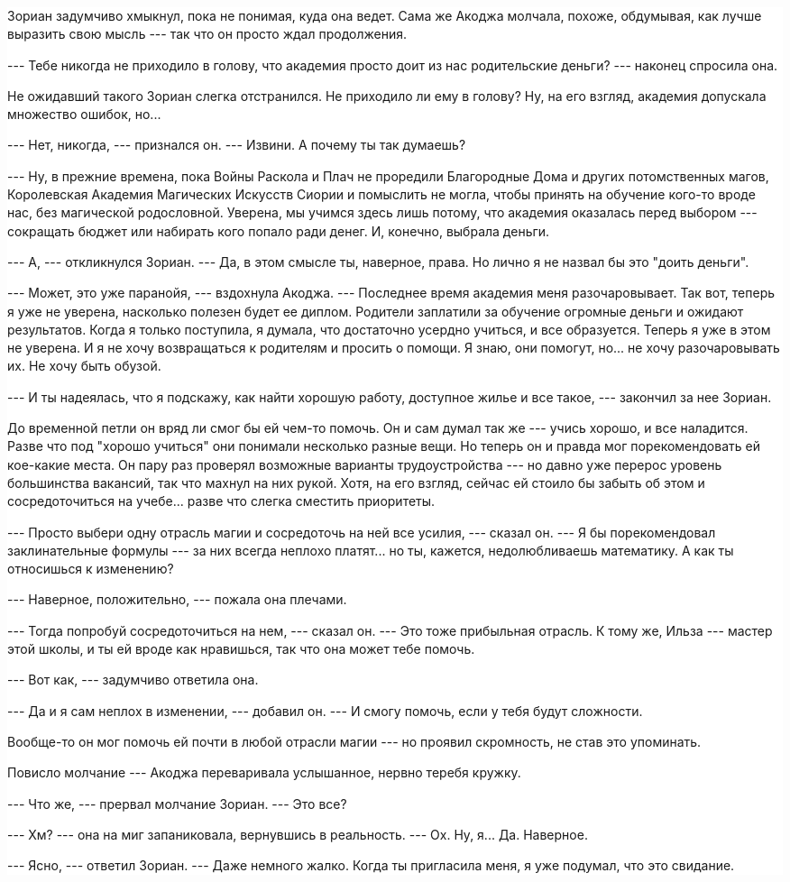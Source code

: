 Зориан задумчиво хмыкнул, пока не понимая, куда она ведет. Сама же Акоджа молчала, похоже, обдумывая, как лучше выразить свою мысль --- так что он просто ждал продолжения.

--- Тебе никогда не приходило в голову, что академия просто доит из нас родительские деньги? --- наконец спросила она.

Не ожидавший такого Зориан слегка отстранился. Не приходило ли ему в голову? Ну, на его взгляд, академия допускала множество ошибок, но...

--- Нет, никогда, --- признался он. --- Извини. А почему ты так думаешь?

--- Ну, в прежние времена, пока Войны Раскола и Плач не проредили Благородные Дома и других потомственных магов, Королевская Академия Магических Искусств Сиории и помыслить не могла, чтобы принять на обучение кого-то вроде нас, без магической родословной. Уверена, мы учимся здесь лишь потому, что академия оказалась перед выбором --- сокращать бюджет или набирать кого попало ради денег. И, конечно, выбрала деньги.

--- А, --- откликнулся Зориан. --- Да, в этом смысле ты, наверное, права. Но лично я не назвал бы это "доить деньги".

--- Может, это уже паранойя, --- вздохнула Акоджа. --- Последнее время академия меня разочаровывает. Так вот, теперь я уже не уверена, насколько полезен будет ее диплом. Родители заплатили за обучение огромные деньги и ожидают результатов. Когда я только поступила, я думала, что достаточно усердно учиться, и все образуется. Теперь я уже в этом не уверена. И я не хочу возвращаться к родителям и просить о помощи. Я знаю, они помогут, но... не хочу разочаровывать их. Не хочу быть обузой.

--- И ты надеялась, что я подскажу, как найти хорошую работу, доступное жилье и все такое, --- закончил за нее Зориан.

До временной петли он вряд ли смог бы ей чем-то помочь. Он и сам думал так же --- учись хорошо, и все наладится. Разве что под "хорошо учиться" они понимали несколько разные вещи. Но теперь он и правда мог порекомендовать ей кое-какие места. Он пару раз проверял возможные варианты трудоустройства --- но давно уже перерос уровень большинства вакансий, так что махнул на них рукой. Хотя, на его взгляд, сейчас ей стоило бы забыть об этом и сосредоточиться на учебе... разве что слегка сместить приоритеты.

--- Просто выбери одну отрасль магии и сосредоточь на ней все усилия, --- сказал он. --- Я бы порекомендовал заклинательные формулы --- за них всегда неплохо платят... но ты, кажется, недолюбливаешь математику. А как ты относишься к изменению?

--- Наверное, положительно, --- пожала она плечами.

--- Тогда попробуй сосредоточиться на нем, --- сказал он. --- Это тоже прибыльная отрасль. К тому же, Ильза --- мастер этой школы, и ты ей вроде как нравишься, так что она может тебе помочь.

--- Вот как, --- задумчиво ответила она.

--- Да и я сам неплох в изменении, --- добавил он. --- И смогу помочь, если у тебя будут сложности.

Вообще-то он мог помочь ей почти в любой отрасли магии --- но проявил скромность, не став это упоминать.

Повисло молчание --- Акоджа переваривала услышанное, нервно теребя кружку.

--- Что же, --- прервал молчание Зориан. --- Это все?

--- Хм? --- она на миг запаниковала, вернувшись в реальность. --- Ох. Ну, я... Да. Наверное.

--- Ясно, --- ответил Зориан. --- Даже немного жалко. Когда ты пригласила меня, я уже подумал, что это свидание.
